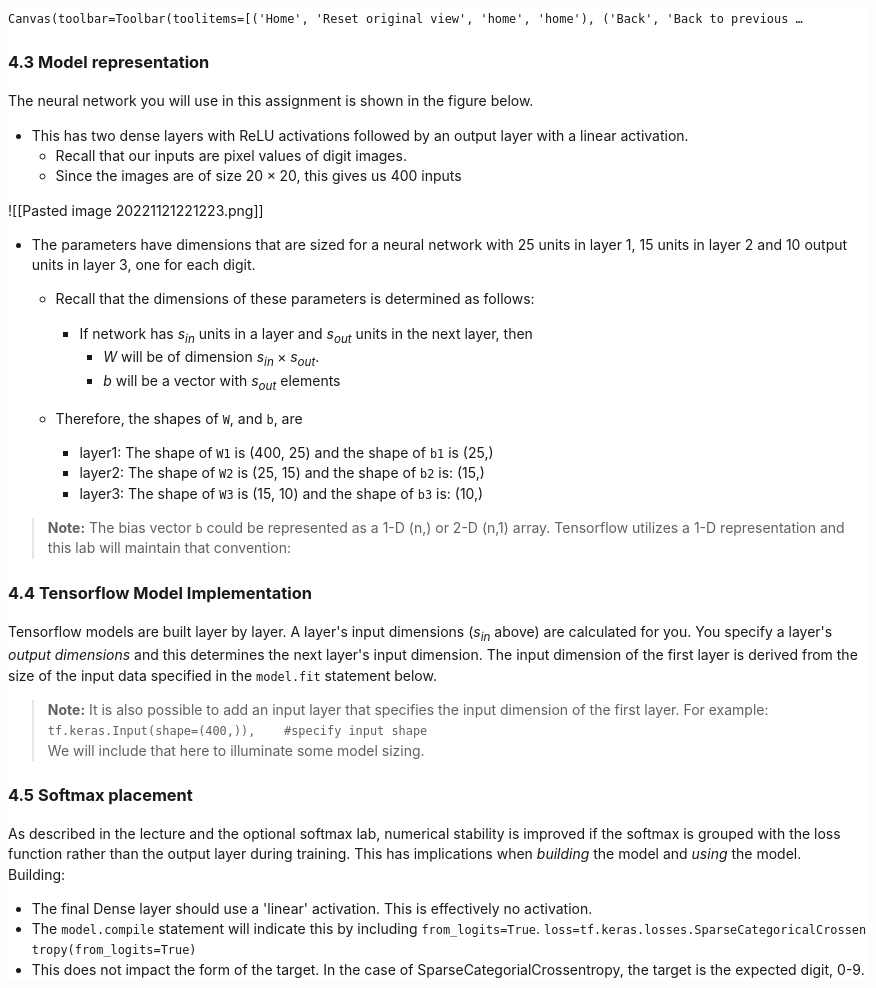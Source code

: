 

    Canvas(toolbar=Toolbar(toolitems=[('Home', 'Reset original view', 'home', 'home'), ('Back', 'Back to previous …


<a name="4.3"></a>
### 4.3 Model representation

The neural network you will use in this assignment is shown in the figure below. 
- This has two dense layers with ReLU activations followed by an output layer with a linear activation. 
    - Recall that our inputs are pixel values of digit images.
    - Since the images are of size $20\times20$, this gives us $400$ inputs  
    
![[Pasted image 20221121221223.png]]

- The parameters have dimensions that are sized for a neural network with $25$ units in layer 1, $15$ units in layer 2 and $10$ output units in layer 3, one for each digit.

    - Recall that the dimensions of these parameters is determined as follows:
        - If network has $s_{in}$ units in a layer and $s_{out}$ units in the next layer, then 
            - $W$ will be of dimension $s_{in} \times s_{out}$.
            - $b$ will be a vector with $s_{out}$ elements
  
    - Therefore, the shapes of `W`, and `b`,  are 
        - layer1: The shape of `W1` is (400, 25) and the shape of `b1` is (25,)
        - layer2: The shape of `W2` is (25, 15) and the shape of `b2` is: (15,)
        - layer3: The shape of `W3` is (15, 10) and the shape of `b3` is: (10,)
>**Note:** The bias vector `b` could be represented as a 1-D (n,) or 2-D (n,1) array. Tensorflow utilizes a 1-D representation and this lab will maintain that convention: 
               

<a name="4.4"></a>
### 4.4 Tensorflow Model Implementation


Tensorflow models are built layer by layer. A layer's input dimensions ($s_{in}$ above) are calculated for you. You specify a layer's *output dimensions* and this determines the next layer's input dimension. The input dimension of the first layer is derived from the size of the input data specified in the `model.fit` statement below. 
>**Note:** It is also possible to add an input layer that specifies the input dimension of the first layer. For example:  
`tf.keras.Input(shape=(400,)),    #specify input shape`  
We will include that here to illuminate some model sizing.

<a name="4.5"></a>
### 4.5 Softmax placement
As described in the lecture and the optional softmax lab, numerical stability is improved if the softmax is grouped with the loss function rather than the output layer during training. This has implications when *building* the model and *using* the model.  
Building:  
* The final Dense layer should use a 'linear' activation. This is effectively no activation. 
* The `model.compile` statement will indicate this by including `from_logits=True`.
`loss=tf.keras.losses.SparseCategoricalCrossentropy(from_logits=True) `  
* This does not impact the form of the target. In the case of SparseCategorialCrossentropy, the target is the expected digit, 0-9.
